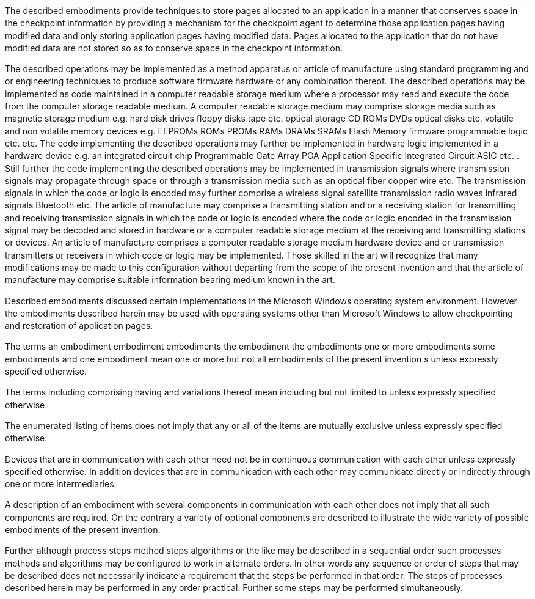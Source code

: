 The described embodiments provide techniques to store pages allocated to an application in a manner that conserves space in the checkpoint information by providing a mechanism for the checkpoint agent to determine those application pages having modified data and only storing application pages having modified data. Pages allocated to the application that do not have modified data are not stored so as to conserve space in the checkpoint information.

The described operations may be implemented as a method apparatus or article of manufacture using standard programming and or engineering techniques to produce software firmware hardware or any combination thereof. The described operations may be implemented as code maintained in a computer readable storage medium where a processor may read and execute the code from the computer storage readable medium. A computer readable storage medium may comprise storage media such as magnetic storage medium e.g. hard disk drives floppy disks tape etc. optical storage CD ROMs DVDs optical disks etc. volatile and non volatile memory devices e.g. EEPROMs ROMs PROMs RAMs DRAMs SRAMs Flash Memory firmware programmable logic etc. etc. The code implementing the described operations may further be implemented in hardware logic implemented in a hardware device e.g. an integrated circuit chip Programmable Gate Array PGA Application Specific Integrated Circuit ASIC etc. . Still further the code implementing the described operations may be implemented in transmission signals where transmission signals may propagate through space or through a transmission media such as an optical fiber copper wire etc. The transmission signals in which the code or logic is encoded may further comprise a wireless signal satellite transmission radio waves infrared signals Bluetooth etc. The article of manufacture may comprise a transmitting station and or a receiving station for transmitting and receiving transmission signals in which the code or logic is encoded where the code or logic encoded in the transmission signal may be decoded and stored in hardware or a computer readable storage medium at the receiving and transmitting stations or devices. An article of manufacture comprises a computer readable storage medium hardware device and or transmission transmitters or receivers in which code or logic may be implemented. Those skilled in the art will recognize that many modifications may be made to this configuration without departing from the scope of the present invention and that the article of manufacture may comprise suitable information bearing medium known in the art.

Described embodiments discussed certain implementations in the Microsoft Windows operating system environment. However the embodiments described herein may be used with operating systems other than Microsoft Windows to allow checkpointing and restoration of application pages.

The terms an embodiment embodiment embodiments the embodiment the embodiments one or more embodiments some embodiments and one embodiment mean one or more but not all embodiments of the present invention s unless expressly specified otherwise.

The terms including comprising having and variations thereof mean including but not limited to unless expressly specified otherwise.

The enumerated listing of items does not imply that any or all of the items are mutually exclusive unless expressly specified otherwise.

Devices that are in communication with each other need not be in continuous communication with each other unless expressly specified otherwise. In addition devices that are in communication with each other may communicate directly or indirectly through one or more intermediaries.

A description of an embodiment with several components in communication with each other does not imply that all such components are required. On the contrary a variety of optional components are described to illustrate the wide variety of possible embodiments of the present invention.

Further although process steps method steps algorithms or the like may be described in a sequential order such processes methods and algorithms may be configured to work in alternate orders. In other words any sequence or order of steps that may be described does not necessarily indicate a requirement that the steps be performed in that order. The steps of processes described herein may be performed in any order practical. Further some steps may be performed simultaneously.

